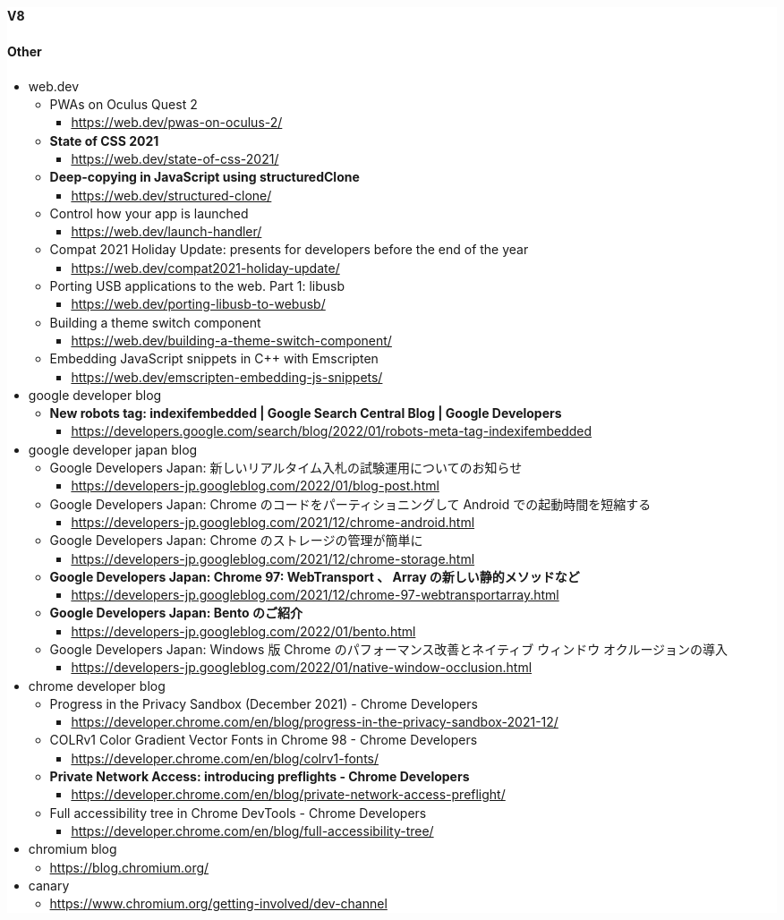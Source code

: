 
#### V8


#### Other

- web.dev
  - PWAs on Oculus Quest 2
    - https://web.dev/pwas-on-oculus-2/
  - **State of CSS 2021**
    - https://web.dev/state-of-css-2021/
  - **Deep-copying in JavaScript using structuredClone**
    - https://web.dev/structured-clone/
  - Control how your app is launched
    - https://web.dev/launch-handler/
  - Compat 2021 Holiday Update: presents for developers before the end of the year
    - https://web.dev/compat2021-holiday-update/
  - Porting USB applications to the web. Part 1: libusb
    - https://web.dev/porting-libusb-to-webusb/
  - Building a theme switch component
    - https://web.dev/building-a-theme-switch-component/
  - Embedding JavaScript snippets in C++ with Emscripten
    - https://web.dev/emscripten-embedding-js-snippets/
- google developer blog
  - **New robots tag: indexifembedded  |  Google Search Central Blog  |  Google Developers**
    - https://developers.google.com/search/blog/2022/01/robots-meta-tag-indexifembedded
- google developer japan blog
  - Google Developers Japan: 新しいリアルタイム入札の試験運用についてのお知らせ
    - https://developers-jp.googleblog.com/2022/01/blog-post.html
  - Google Developers Japan: Chrome のコードをパーティショニングして Android での起動時間を短縮する
    - https://developers-jp.googleblog.com/2021/12/chrome-android.html
  - Google Developers Japan: Chrome のストレージの管理が簡単に
    - https://developers-jp.googleblog.com/2021/12/chrome-storage.html
  - **Google Developers Japan: Chrome 97: WebTransport 、 Array の新しい静的メソッドなど**
    - https://developers-jp.googleblog.com/2021/12/chrome-97-webtransportarray.html
  - **Google Developers Japan: Bento のご紹介**
    - https://developers-jp.googleblog.com/2022/01/bento.html
  - Google Developers Japan: Windows 版 Chrome のパフォーマンス改善とネイティブ ウィンドウ オクルージョンの導入
    - https://developers-jp.googleblog.com/2022/01/native-window-occlusion.html
- chrome developer blog
  - Progress in the Privacy Sandbox (December 2021) - Chrome Developers
    - https://developer.chrome.com/en/blog/progress-in-the-privacy-sandbox-2021-12/
  - COLRv1 Color Gradient Vector Fonts in Chrome 98 - Chrome Developers
    - https://developer.chrome.com/en/blog/colrv1-fonts/
  - **Private Network Access: introducing preflights - Chrome Developers**
    - https://developer.chrome.com/en/blog/private-network-access-preflight/
  - Full accessibility tree in Chrome DevTools - Chrome Developers
    - https://developer.chrome.com/en/blog/full-accessibility-tree/
- chromium blog
  - https://blog.chromium.org/
- canary
  - https://www.chromium.org/getting-involved/dev-channel
